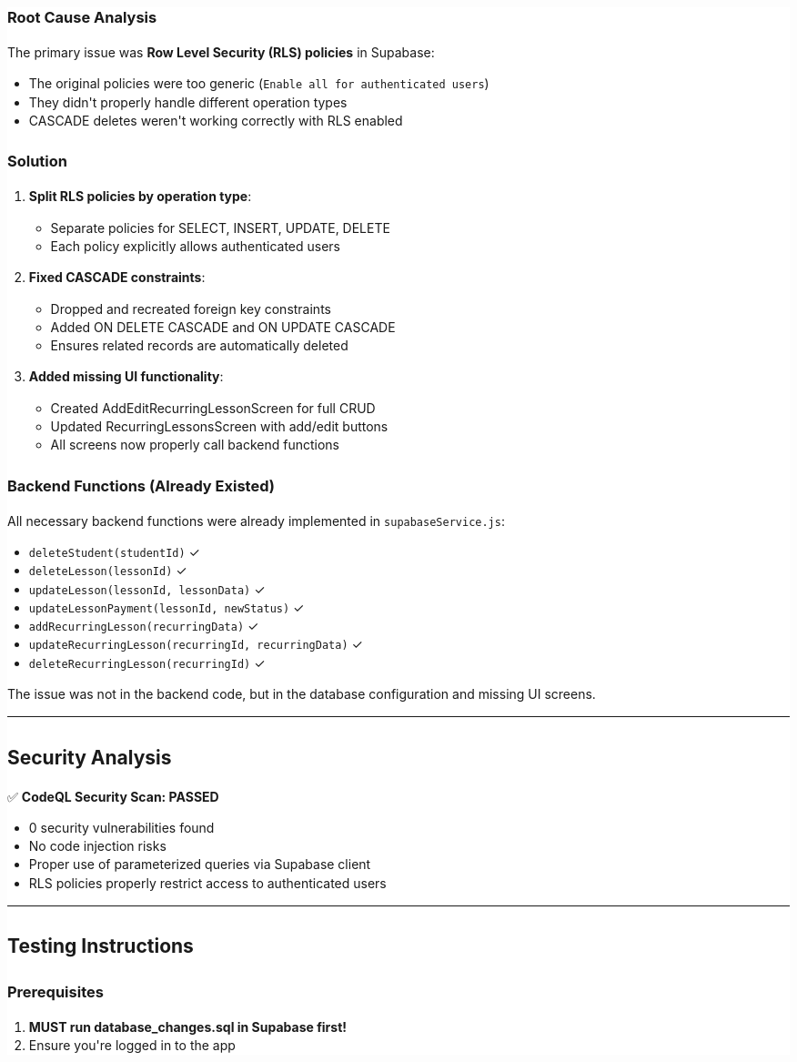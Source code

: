 ### Root Cause Analysis
The primary issue was **Row Level Security (RLS) policies** in Supabase:
- The original policies were too generic (`Enable all for authenticated users`)
- They didn't properly handle different operation types
- CASCADE deletes weren't working correctly with RLS enabled

### Solution
1. **Split RLS policies by operation type**:
   - Separate policies for SELECT, INSERT, UPDATE, DELETE
   - Each policy explicitly allows authenticated users

2. **Fixed CASCADE constraints**:
   - Dropped and recreated foreign key constraints
   - Added ON DELETE CASCADE and ON UPDATE CASCADE
   - Ensures related records are automatically deleted

3. **Added missing UI functionality**:
   - Created AddEditRecurringLessonScreen for full CRUD
   - Updated RecurringLessonsScreen with add/edit buttons
   - All screens now properly call backend functions

### Backend Functions (Already Existed)
All necessary backend functions were already implemented in `supabaseService.js`:
- `deleteStudent(studentId)` ✓
- `deleteLesson(lessonId)` ✓
- `updateLesson(lessonId, lessonData)` ✓
- `updateLessonPayment(lessonId, newStatus)` ✓
- `addRecurringLesson(recurringData)` ✓
- `updateRecurringLesson(recurringId, recurringData)` ✓
- `deleteRecurringLesson(recurringId)` ✓

The issue was not in the backend code, but in the database configuration and missing UI screens.

---

## Security Analysis

✅ **CodeQL Security Scan: PASSED**
- 0 security vulnerabilities found
- No code injection risks
- Proper use of parameterized queries via Supabase client
- RLS policies properly restrict access to authenticated users

---

## Testing Instructions

### Prerequisites
1. **MUST run database_changes.sql in Supabase first!**
2. Ensure you're logged in to the app
